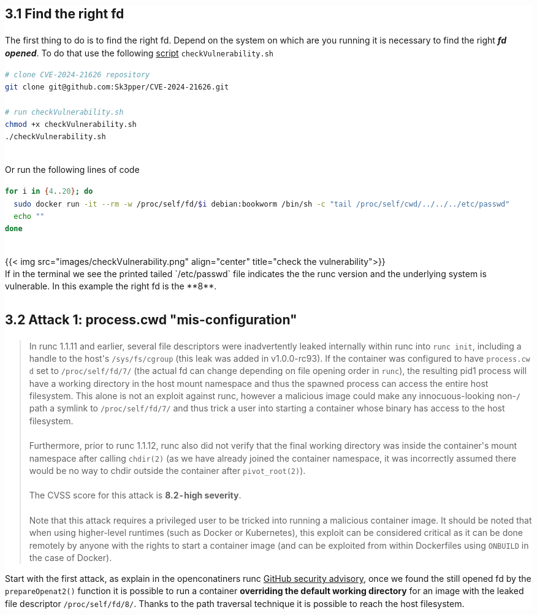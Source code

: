## 3.1 Find the right fd
The first thing to do is to find the right fd. Depend on the system on which are you running it is necessary to find the right ***fd opened***. To do that use the following [script](https://github.com/Sk3pper/CVE-2024-21626) `checkVulnerability.sh`

```bash
# clone CVE-2024-21626 repository
git clone git@github.com:Sk3pper/CVE-2024-21626.git

# run checkVulnerability.sh
chmod +x checkVulnerability.sh
./checkVulnerability.sh
```
<br>
Or run the following lines of code

```bash
for i in {4..20}; do
  sudo docker run -it --rm -w /proc/self/fd/$i debian:bookworm /bin/sh -c "tail /proc/self/cwd/../../../etc/passwd"
  echo ""
done
```
<br>
{{< img src="images/checkVulnerability.png" align="center" title="check the vulnerability">}}
<br>
If in the terminal we see the printed tailed `/etc/passwd` file indicates the the runc version and the underlying system is vulnerable. In this example the right fd is the **8**.

## 3.2 Attack 1: process.cwd "mis-configuration"
> In runc 1.1.11 and earlier, several file descriptors were inadvertently leaked internally within runc into `runc init`, including a handle to the host's `/sys/fs/cgroup` (this leak was added in v1.0.0-rc93). If the container was configured to have `process.cwd` set to `/proc/self/fd/7/` (the actual fd can change depending on file opening order in `runc`), the resulting pid1 process will have a working directory in the host mount namespace and thus the spawned process can access the entire host filesystem. This alone is not an exploit against runc, however a malicious image could make any innocuous-looking non-`/` path a symlink to `/proc/self/fd/7/` and thus trick a user into starting a container whose binary has access to the host filesystem. <br><br>
Furthermore, prior to runc 1.1.12, runc also did not verify that the final working directory was inside the container's mount namespace after calling `chdir(2)` (as we have already joined the container namespace, it was incorrectly assumed there would be no way to chdir outside the container after `pivot_root(2)`).<br><br>
The CVSS score for this attack is **8.2 - high severity**.<br><br>
Note that this attack requires a privileged user to be tricked into running a malicious container image. It should be noted that when using higher-level runtimes (such as Docker or Kubernetes), this exploit can be considered critical as it can be done remotely by anyone with the rights to start a container image (and can be exploited from within Dockerfiles using `ONBUILD` in the case of Docker).

Start with the first attack, as explain in the openconatiners runc [GitHub security advisory](https://github.com/advisories/GHSA-xr7r-f8xq-vfvv), once we found the still opened fd by the `prepareOpenat2()` function it is possible to run a container **overriding the default working directory** for an image with the leaked file descriptor `/proc/self/fd/8/`. Thanks to the path traversal technique it is possible to reach the host filesystem.
